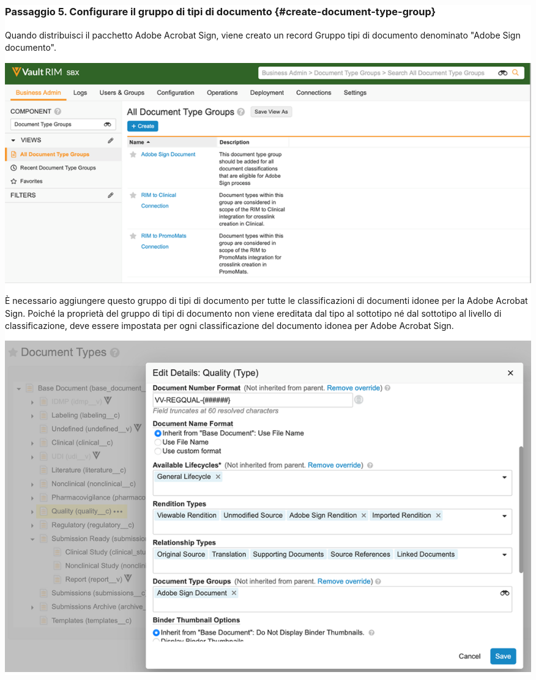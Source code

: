 ### Passaggio 5. Configurare il gruppo di tipi di documento {#create-document-type-group}

Quando distribuisci il pacchetto Adobe Acrobat Sign, viene creato un record Gruppo tipi di documento denominato &quot;Adobe Sign documento&quot;.

![Immagine di gruppi di tipi di documento](images/document-type-groups.png)

È necessario aggiungere questo gruppo di tipi di documento per tutte le classificazioni di documenti idonee per la Adobe Acrobat Sign. Poiché la proprietà del gruppo di tipi di documento non viene ereditata dal tipo al sottotipo né dal sottotipo al livello di classificazione, deve essere impostata per ogni classificazione del documento idonea per Adobe Acrobat Sign.

![Immagine dei dettagli di modifica del documento](images/document-edit-details.png)
